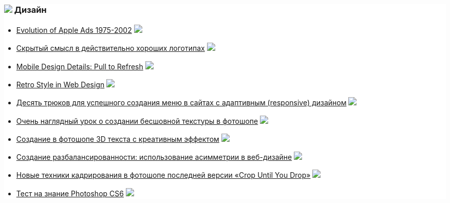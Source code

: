 
### ![](http://habrastorage.org/storage2/be5/3e4/256/be53e4256e771ad12bc412af8b30f91e.gif) Дизайн












  * [Evolution of Apple Ads 1975-2002](http://www.retronaut.co/2011/10/evolution-of-apple-ads-1975-2002/) ![](http://habrastorage.org/storage2/7c9/add/77b/7c9add77b3d706b394bcc16238e762f1.gif)



  * [Скрытый смысл в действительно хороших логотипах](http://www.webdesignerdepot.com/2012/10/the-hidden-meaning-behind-really-good-logos/) ![](http://habrastorage.org/storage2/7c9/add/77b/7c9add77b3d706b394bcc16238e762f1.gif)



  * [Mobile Design Details: Pull to Refresh](http://www.lukew.com/ff/entry.asp?1643) ![](http://habrastorage.org/storage2/7c9/add/77b/7c9add77b3d706b394bcc16238e762f1.gif)



  * [Retro Style in Web Design](http://www.splashnology.com/article/retro-style-in-web-design/6771/) ![](http://habrastorage.org/storage2/7c9/add/77b/7c9add77b3d706b394bcc16238e762f1.gif)



  * [Десять трюков для успешного создания меню в сайтах с адаптивным (responsive) дизайном](http://blog.usabilla.com/10-tips-how-to-handle-responsive-navigation-menus-successfully/) ![](http://habrastorage.org/storage2/7c9/add/77b/7c9add77b3d706b394bcc16238e762f1.gif)



  * [Очень наглядный урок о создании бесшовной текстуры в фотошопе](http://www.proworks.com/blog/2012/10/18/how-to-create-a-seamless-pattern-in-photoshop/) ![](http://habrastorage.org/storage2/7c9/add/77b/7c9add77b3d706b394bcc16238e762f1.gif)



  * [Создание в фотошопе 3D текста с креативным эффектом](http://www.webdesignfact.com/2012/10/photoshop-tutorial-3d-text-effects.html) ![](http://habrastorage.org/storage2/7c9/add/77b/7c9add77b3d706b394bcc16238e762f1.gif)



  * [Создание разбалансированности: использование асимметрии в веб-дизайне](http://tympanus.net/codrops/2012/10/18/creating-off-center-balance-using-asymmetry-in-web-design/) ![](http://habrastorage.org/storage2/7c9/add/77b/7c9add77b3d706b394bcc16238e762f1.gif)



  * [Новые техники кадрирования в фотошопе последней версии «Crop Until You Drop»](http://psd.tutsplus.com/tutorials/tools-tips/crop-until-you-drop/) ![](http://habrastorage.org/storage2/7c9/add/77b/7c9add77b3d706b394bcc16238e762f1.gif)



  * [Тест на знание Photoshop CS6](http://psd.tutsplus.com/articles/quizzes/test-your-photoshop-cs6-knowledge-4/) ![](http://habrastorage.org/storage2/7c9/add/77b/7c9add77b3d706b394bcc16238e762f1.gif)
